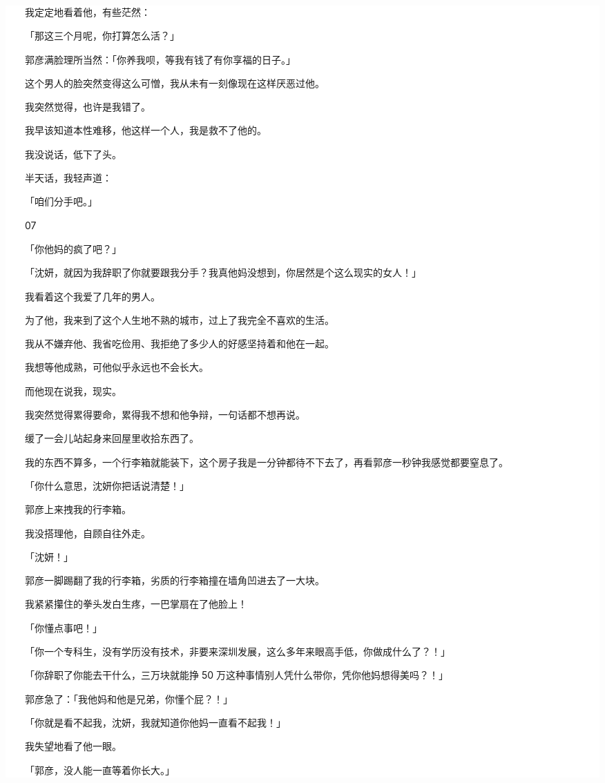&emsp;&emsp;我定定地看着他，有些茫然：  
  
&emsp;&emsp;「那这三个月呢，你打算怎么活？」  
  
&emsp;&emsp;郭彦满脸理所当然：「你养我呗，等我有钱了有你享福的日子。」  
  
&emsp;&emsp;这个男人的脸突然变得这么可憎，我从未有一刻像现在这样厌恶过他。  
  
&emsp;&emsp;我突然觉得，也许是我错了。  
  
&emsp;&emsp;我早该知道本性难移，他这样一个人，我是救不了他的。  
  
&emsp;&emsp;我没说话，低下了头。  
  
&emsp;&emsp;半天话，我轻声道：  
  
&emsp;&emsp;「咱们分手吧。」  
  
&emsp;&emsp;07  
  
&emsp;&emsp;「你他妈的疯了吧？」  
  
&emsp;&emsp;「沈妍，就因为我辞职了你就要跟我分手？我真他妈没想到，你居然是个这么现实的女人！」  
  
&emsp;&emsp;我看着这个我爱了几年的男人。  
  
&emsp;&emsp;为了他，我来到了这个人生地不熟的城市，过上了我完全不喜欢的生活。  
  
&emsp;&emsp;我从不嫌弃他、我省吃俭用、我拒绝了多少人的好感坚持着和他在一起。  
  
&emsp;&emsp;我想等他成熟，可他似乎永远也不会长大。  
  
&emsp;&emsp;而他现在说我，现实。  
  
&emsp;&emsp;我突然觉得累得要命，累得我不想和他争辩，一句话都不想再说。  
  
&emsp;&emsp;缓了一会儿站起身来回屋里收拾东西了。  
  
&emsp;&emsp;我的东西不算多，一个行李箱就能装下，这个房子我是一分钟都待不下去了，再看郭彦一秒钟我感觉都要窒息了。  
  
&emsp;&emsp;「你什么意思，沈妍你把话说清楚！」  
  
&emsp;&emsp;郭彦上来拽我的行李箱。  
  
&emsp;&emsp;我没搭理他，自顾自往外走。  
  
&emsp;&emsp;「沈妍！」  
  
&emsp;&emsp;郭彦一脚踢翻了我的行李箱，劣质的行李箱撞在墙角凹进去了一大块。  
  
&emsp;&emsp;我紧紧攥住的拳头发白生疼，一巴掌扇在了他脸上！  
  
&emsp;&emsp;「你懂点事吧！」  
  
&emsp;&emsp;「你一个专科生，没有学历没有技术，非要来深圳发展，这么多年来眼高手低，你做成什么了？！」  
  
&emsp;&emsp;「你辞职了你能去干什么，三万块就能挣 50 万这种事情别人凭什么带你，凭你他妈想得美吗？！」  
  
&emsp;&emsp;郭彦急了：「我他妈和他是兄弟，你懂个屁？！」  
  
&emsp;&emsp;「你就是看不起我，沈妍，我就知道你他妈一直看不起我！」  
  
&emsp;&emsp;我失望地看了他一眼。  
  
&emsp;&emsp;「郭彦，没人能一直等着你长大。」  
  